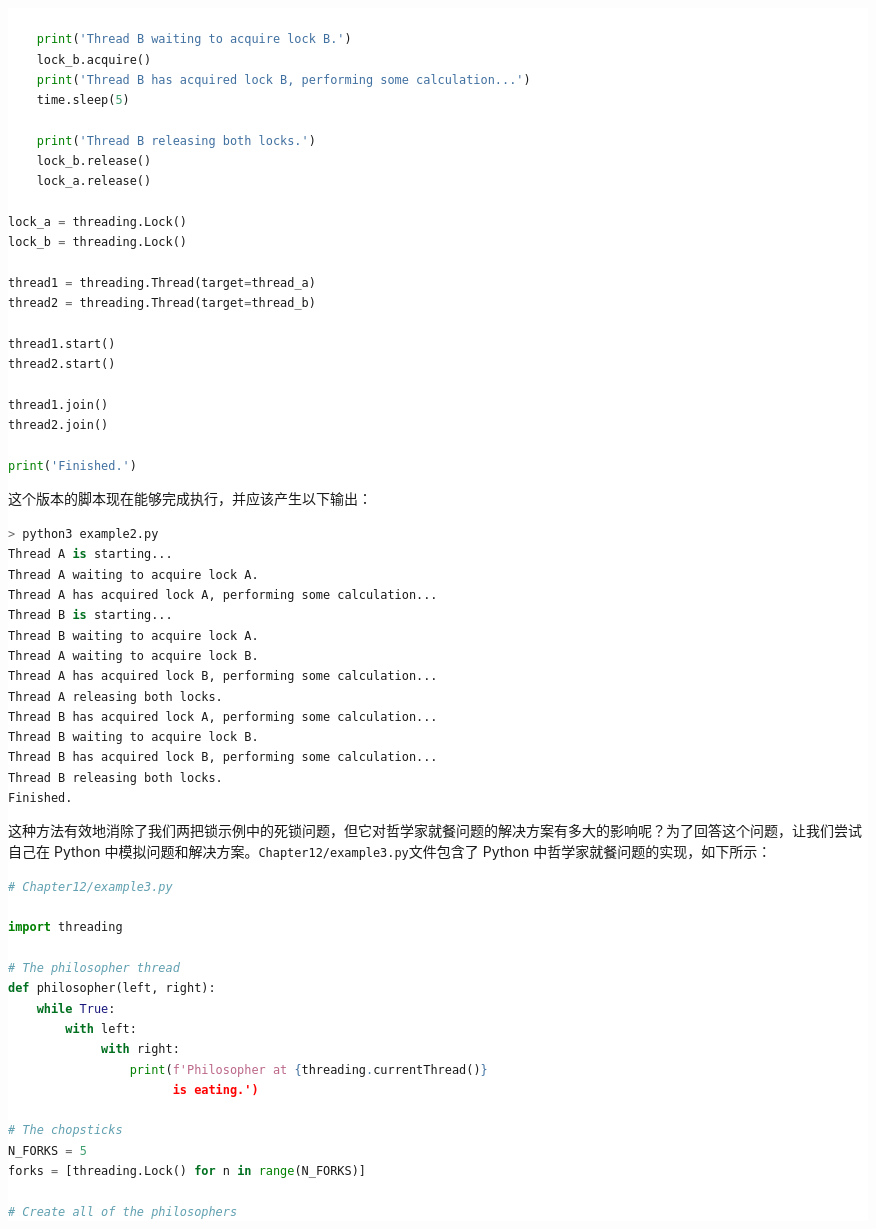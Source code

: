 ```py

    print('Thread B waiting to acquire lock B.')
    lock_b.acquire()
    print('Thread B has acquired lock B, performing some calculation...')
    time.sleep(5)

    print('Thread B releasing both locks.')
    lock_b.release()
    lock_a.release()

lock_a = threading.Lock()
lock_b = threading.Lock()

thread1 = threading.Thread(target=thread_a)
thread2 = threading.Thread(target=thread_b)

thread1.start()
thread2.start()

thread1.join()
thread2.join()

print('Finished.')
```

这个版本的脚本现在能够完成执行，并应该产生以下输出：

```py
> python3 example2.py
Thread A is starting...
Thread A waiting to acquire lock A.
Thread A has acquired lock A, performing some calculation...
Thread B is starting...
Thread B waiting to acquire lock A.
Thread A waiting to acquire lock B.
Thread A has acquired lock B, performing some calculation...
Thread A releasing both locks.
Thread B has acquired lock A, performing some calculation...
Thread B waiting to acquire lock B.
Thread B has acquired lock B, performing some calculation...
Thread B releasing both locks.
Finished.
```

这种方法有效地消除了我们两把锁示例中的死锁问题，但它对哲学家就餐问题的解决方案有多大的影响呢？为了回答这个问题，让我们尝试自己在 Python 中模拟问题和解决方案。`Chapter12/example3.py`文件包含了 Python 中哲学家就餐问题的实现，如下所示：

```py
# Chapter12/example3.py

import threading

# The philosopher thread
def philosopher(left, right):
    while True:
        with left:
             with right:
                 print(f'Philosopher at {threading.currentThread()} 
                       is eating.')

# The chopsticks
N_FORKS = 5
forks = [threading.Lock() for n in range(N_FORKS)]

# Create all of the philosophers
```